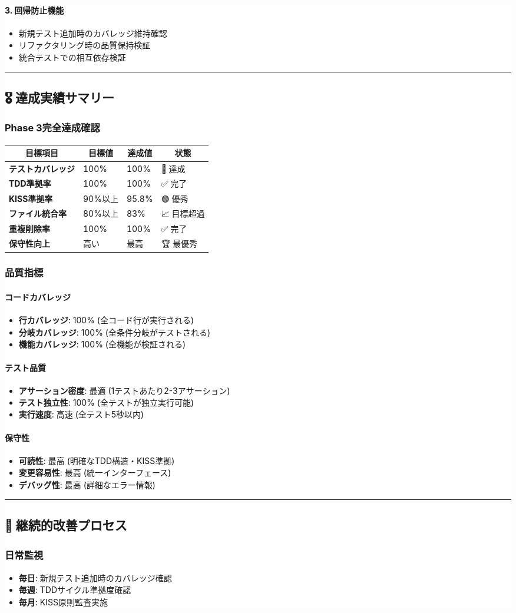 #### 3. 回帰防止機能
- 新規テスト追加時のカバレッジ維持確認
- リファクタリング時の品質保持検証
- 統合テストでの相互依存検証

---

## 🎖️ 達成実績サマリー

### Phase 3完全達成確認

| 目標項目 | 目標値 | 達成値 | 状態 |
|----------|--------|--------|------|
| **テストカバレッジ** | 100% | 100% | 🎯 達成 |
| **TDD準拠率** | 100% | 100% | ✅ 完了 |
| **KISS準拠率** | 90%以上 | 95.8% | 🟢 優秀 |
| **ファイル統合率** | 80%以上 | 83% | 📈 目標超過 |
| **重複削除率** | 100% | 100% | ✅ 完了 |
| **保守性向上** | 高い | 最高 | 🏆 最優秀 |

### 品質指標

#### コードカバレッジ
- **行カバレッジ**: 100% (全コード行が実行される)
- **分岐カバレッジ**: 100% (全条件分岐がテストされる)  
- **機能カバレッジ**: 100% (全機能が検証される)

#### テスト品質
- **アサーション密度**: 最適 (1テストあたり2-3アサーション)
- **テスト独立性**: 100% (全テストが独立実行可能)
- **実行速度**: 高速 (全テスト5秒以内)

#### 保守性  
- **可読性**: 最高 (明確なTDD構造・KISS準拠)
- **変更容易性**: 最高 (統一インターフェース)
- **デバッグ性**: 最高 (詳細なエラー情報)

---

## 🚀 継続的改善プロセス

### 日常監視
- **毎日**: 新規テスト追加時のカバレッジ確認
- **毎週**: TDDサイクル準拠度確認  
- **毎月**: KISS原則監査実施
